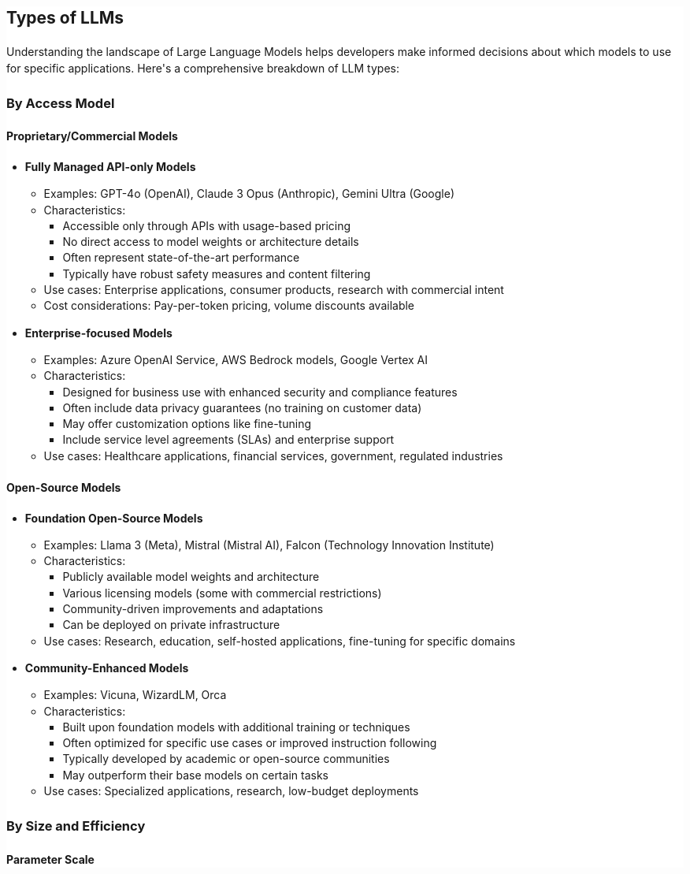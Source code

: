 ## Types of LLMs

Understanding the landscape of Large Language Models helps developers make informed decisions about which models to use for specific applications. Here's a comprehensive breakdown of LLM types:

### By Access Model

#### Proprietary/Commercial Models

- **Fully Managed API-only Models**

  - Examples: GPT-4o (OpenAI), Claude 3 Opus (Anthropic), Gemini Ultra (Google)
  - Characteristics:
    - Accessible only through APIs with usage-based pricing
    - No direct access to model weights or architecture details
    - Often represent state-of-the-art performance
    - Typically have robust safety measures and content filtering
  - Use cases: Enterprise applications, consumer products, research with commercial intent
  - Cost considerations: Pay-per-token pricing, volume discounts available

- **Enterprise-focused Models**
  - Examples: Azure OpenAI Service, AWS Bedrock models, Google Vertex AI
  - Characteristics:
    - Designed for business use with enhanced security and compliance features
    - Often include data privacy guarantees (no training on customer data)
    - May offer customization options like fine-tuning
    - Include service level agreements (SLAs) and enterprise support
  - Use cases: Healthcare applications, financial services, government, regulated industries

#### Open-Source Models

- **Foundation Open-Source Models**

  - Examples: Llama 3 (Meta), Mistral (Mistral AI), Falcon (Technology Innovation Institute)
  - Characteristics:
    - Publicly available model weights and architecture
    - Various licensing models (some with commercial restrictions)
    - Community-driven improvements and adaptations
    - Can be deployed on private infrastructure
  - Use cases: Research, education, self-hosted applications, fine-tuning for specific domains

- **Community-Enhanced Models**
  - Examples: Vicuna, WizardLM, Orca
  - Characteristics:
    - Built upon foundation models with additional training or techniques
    - Often optimized for specific use cases or improved instruction following
    - Typically developed by academic or open-source communities
    - May outperform their base models on certain tasks
  - Use cases: Specialized applications, research, low-budget deployments

### By Size and Efficiency

#### Parameter Scale
